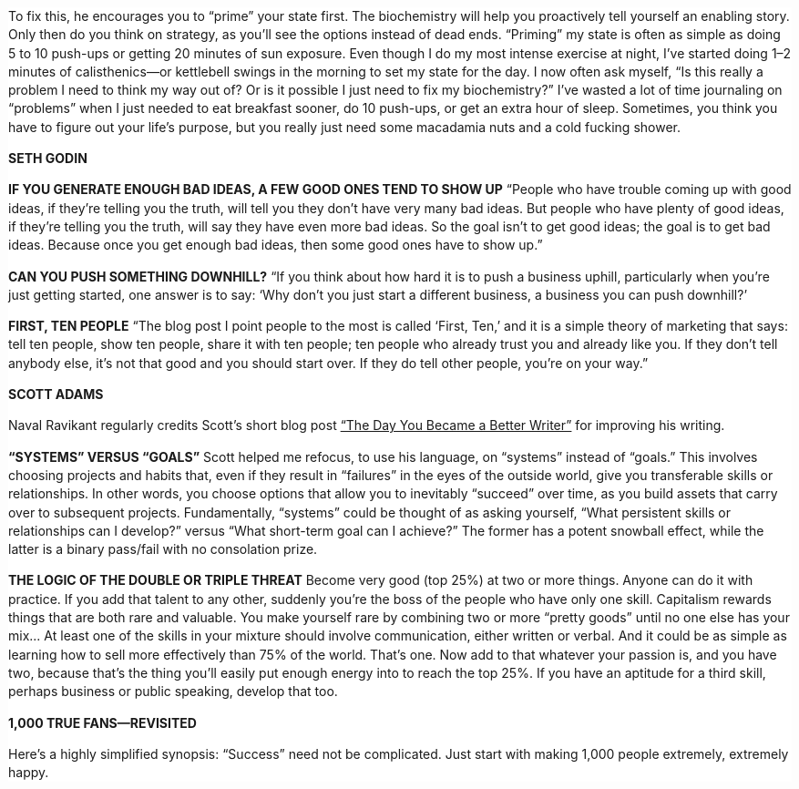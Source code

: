 To fix this, he encourages you to “prime” your state first. The biochemistry will help you proactively tell yourself an enabling story. Only then do you think on strategy, as you’ll see the options instead of dead ends. “Priming” my state is often as simple as doing 5 to 10 push-ups or getting 20 minutes of sun exposure. Even though I do my most intense exercise at night, I’ve started doing 1–2 minutes of calisthenics—or kettlebell swings in the morning to set my state for the day. I now often ask myself, “Is this really a problem I need to think my way out of? Or is it possible I just need to fix my biochemistry?” I’ve wasted a lot of time journaling on “problems” when I just needed to eat breakfast sooner, do 10 push-ups, or get an extra hour of sleep. Sometimes, you think you have to figure out your life’s purpose, but you really just need some macadamia nuts and a cold fucking shower.

**SETH GODIN**

**IF YOU GENERATE ENOUGH BAD IDEAS, A FEW GOOD ONES TEND TO SHOW UP** “People who have trouble coming up with good ideas, if they’re telling you the truth, will tell you they don’t have very many bad ideas. But people who have plenty of good ideas, if they’re telling you the truth, will say they have even more bad ideas. So the goal isn’t to get good ideas; the goal is to get bad ideas. Because once you get enough bad ideas, then some good ones have to show up.”

**CAN YOU PUSH SOMETHING DOWNHILL?** “If you think about how hard it is to push a business uphill, particularly when you’re just getting started, one answer is to say: ‘Why don’t you just start a different business, a business you can push downhill?’

**FIRST, TEN PEOPLE** “The blog post I point people to the most is called ‘First, Ten,’ and it is a simple theory of marketing that says: tell ten people, show ten people, share it with ten people; ten people who already trust you and already like you. If they don’t tell anybody else, it’s not that good and you should start over. If they do tell other people, you’re on your way.”

**SCOTT ADAMS**

Naval Ravikant regularly credits Scott’s short blog post [“The Day You Became a Better Writer”](https://dilbertblog.typepad.com/the_dilbert_blog/2007/06/the_day_you_bec.html) for improving his writing.

**“SYSTEMS” VERSUS “GOALS”** Scott helped me refocus, to use his language, on “systems” instead of “goals.” This involves choosing projects and habits that, even if they result in “failures” in the eyes of the outside world, give you transferable skills or relationships. In other words, you choose options that allow you to inevitably “succeed” over time, as you build assets that carry over to subsequent projects. Fundamentally, “systems” could be thought of as asking yourself, “What persistent skills or relationships can I develop?” versus “What short-term goal can I achieve?” The former has a potent snowball effect, while the latter is a binary pass/fail with no consolation prize.

**THE LOGIC OF THE DOUBLE OR TRIPLE THREAT** Become very good (top 25%) at two or more things. Anyone can do it with practice. If you add that talent to any other, suddenly you’re the boss of the people who have only one skill. Capitalism rewards things that are both rare and valuable. You make yourself rare by combining two or more “pretty goods” until no one else has your mix... At least one of the skills in your mixture should involve communication, either written or verbal. And it could be as simple as learning how to sell more effectively than 75% of the world. That’s one. Now add to that whatever your passion is, and you have two, because that’s the thing you’ll easily put enough energy into to reach the top 25%. If you have an aptitude for a third skill, perhaps business or public speaking, develop that too.

**1,000 TRUE FANS—REVISITED**

Here’s a highly simplified synopsis: “Success” need not be complicated. Just start with making 1,000 people extremely, extremely happy.

